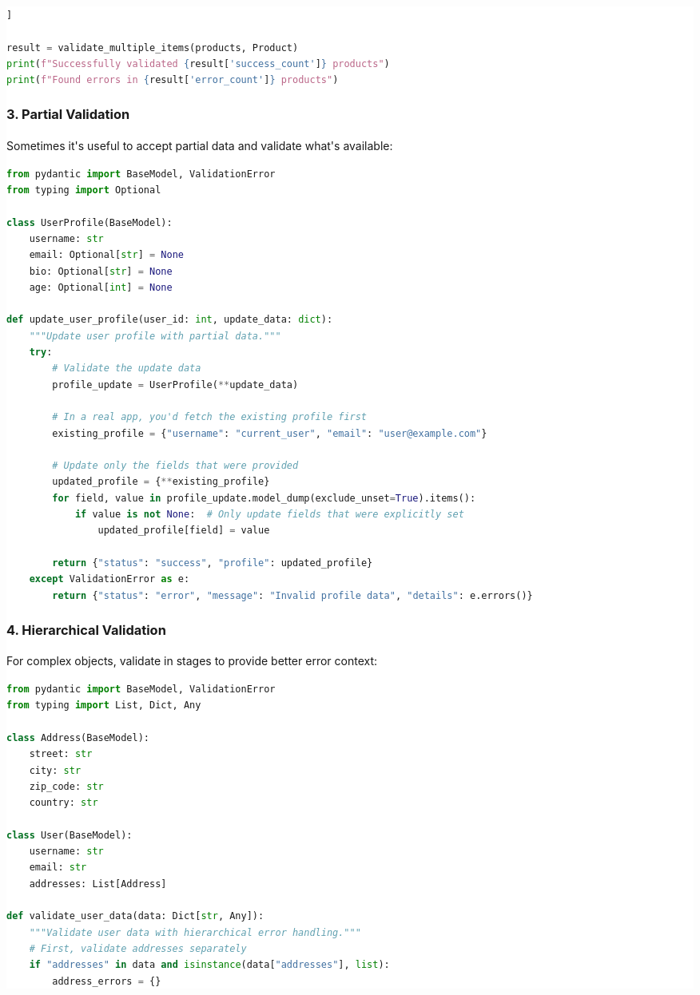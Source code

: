 ```python
]

result = validate_multiple_items(products, Product)
print(f"Successfully validated {result['success_count']} products")
print(f"Found errors in {result['error_count']} products")
```

### 3. Partial Validation

Sometimes it's useful to accept partial data and validate what's available:

```python
from pydantic import BaseModel, ValidationError
from typing import Optional

class UserProfile(BaseModel):
    username: str
    email: Optional[str] = None
    bio: Optional[str] = None
    age: Optional[int] = None

def update_user_profile(user_id: int, update_data: dict):
    """Update user profile with partial data."""
    try:
        # Validate the update data
        profile_update = UserProfile(**update_data)

        # In a real app, you'd fetch the existing profile first
        existing_profile = {"username": "current_user", "email": "user@example.com"}

        # Update only the fields that were provided
        updated_profile = {**existing_profile}
        for field, value in profile_update.model_dump(exclude_unset=True).items():
            if value is not None:  # Only update fields that were explicitly set
                updated_profile[field] = value

        return {"status": "success", "profile": updated_profile}
    except ValidationError as e:
        return {"status": "error", "message": "Invalid profile data", "details": e.errors()}
```

### 4. Hierarchical Validation

For complex objects, validate in stages to provide better error context:

```python
from pydantic import BaseModel, ValidationError
from typing import List, Dict, Any

class Address(BaseModel):
    street: str
    city: str
    zip_code: str
    country: str

class User(BaseModel):
    username: str
    email: str
    addresses: List[Address]

def validate_user_data(data: Dict[str, Any]):
    """Validate user data with hierarchical error handling."""
    # First, validate addresses separately
    if "addresses" in data and isinstance(data["addresses"], list):
        address_errors = {}
```